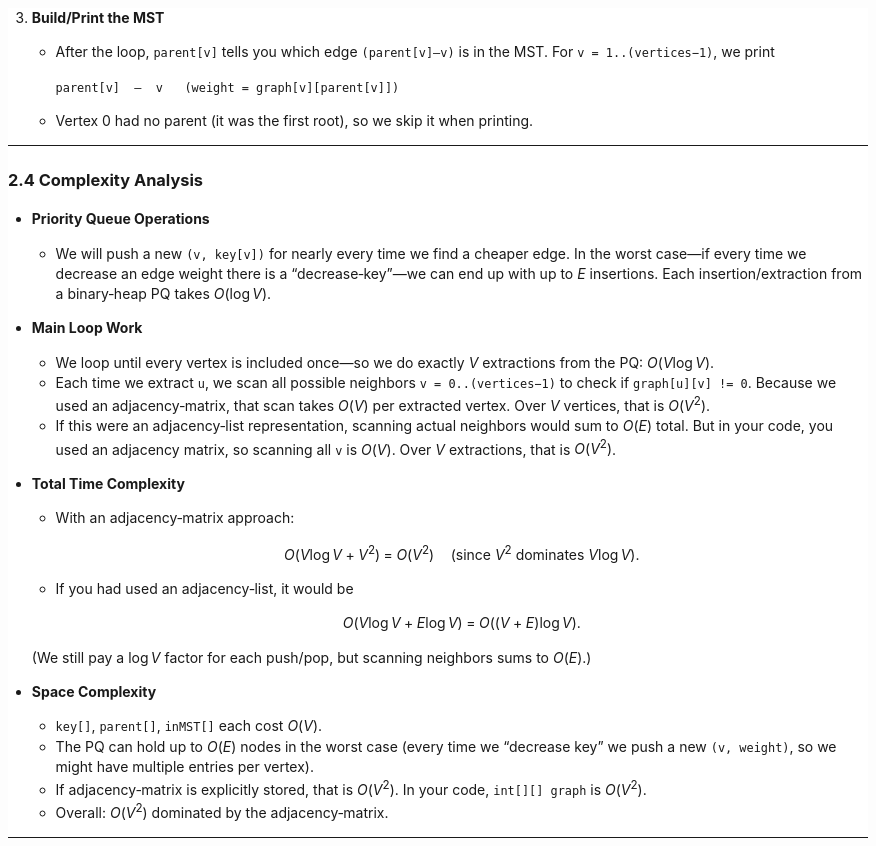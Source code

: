 3. **Build/Print the MST**

   * After the loop, `parent[v]` tells you which edge `(parent[v]—v)` is in the MST. For `v = 1..(vertices−1)`, we print

     ```
     parent[v]  –  v   (weight = graph[v][parent[v]])
     ```
   * Vertex 0 had no parent (it was the first root), so we skip it when printing.

---

### 2.4 Complexity Analysis

* **Priority Queue Operations**

  * We will push a new `(v, key[v])` for nearly every time we find a cheaper edge. In the worst case—if every time we decrease an edge weight there is a “decrease‐key”—we can end up with up to $E$ insertions. Each insertion/extraction from a binary‐heap PQ takes $O(\log V)$.

* **Main Loop Work**

  * We loop until every vertex is included once—so we do exactly $V$ extractions from the PQ: $O(V \log V)$.
  * Each time we extract `u`, we scan all possible neighbors `v = 0..(vertices−1)` to check if `graph[u][v] != 0`. Because we used an adjacency‐matrix, that scan takes $O(V)$ per extracted vertex. Over $V$ vertices, that is $O(V^2)$.
  * If this were an adjacency‐list representation, scanning actual neighbors would sum to $O(E)$ total. But in your code, you used an adjacency matrix, so scanning all `v` is $O(V)$. Over $V$ extractions, that is $O(V^2)$.

* **Total Time Complexity**

  * With an adjacency‐matrix approach:

    $$
      O\bigl(V\log V + V^2\bigr) \;=\; O\bigl(V^2\bigr)\quad \bigl(\text{since }V^2\text{ dominates }V\log V\bigr).
    $$
  * If you had used an adjacency‐list, it would be

    $$
      O\bigl(V\log V + E\log V\bigr)\;=\; O\bigl((V + E)\log V\bigr).
    $$

  (We still pay a $\log V$ factor for each push/pop, but scanning neighbors sums to $O(E)$.)

* **Space Complexity**

  * `key[]`, `parent[]`, `inMST[]` each cost $O(V)$.
  * The PQ can hold up to $O(E)$ nodes in the worst case (every time we “decrease key” we push a new `(v, weight)`, so we might have multiple entries per vertex).
  * If adjacency‐matrix is explicitly stored, that is $O(V^2)$. In your code, `int[][] graph` is $O(V^2)$.
  * Overall: $O(V^2)$ dominated by the adjacency‐matrix.

---
